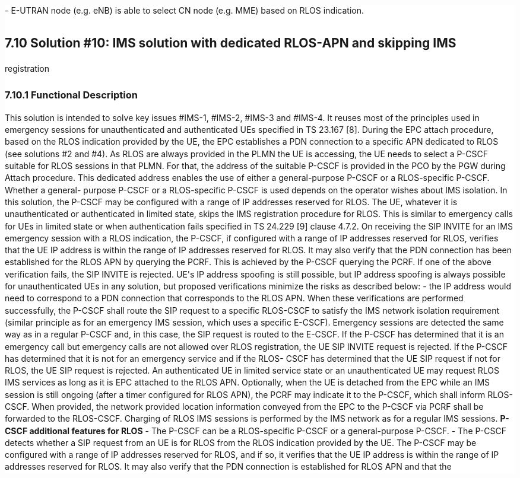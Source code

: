 \- E-UTRAN node (e.g. eNB) is able to select CN node (e.g. MME) based on RLOS
indication.
## 7.10 Solution #10: IMS solution with dedicated RLOS-APN and skipping IMS
registration
### 7.10.1 Functional Description
This solution is intended to solve key issues #IMS-1, #IMS-2, #IMS-3 and
#IMS-4. It reuses most of the principles used in emergency sessions for
unauthenticated and authenticated UEs specified in TS 23.167 [8].
During the EPC attach procedure, based on the RLOS indication provided by the
UE, the EPC establishes a PDN connection to a specific APN dedicated to RLOS
(see solutions #2 and #4). As RLOS are always provided in the PLMN the UE is
accessing, the UE needs to select a P-CSCF suitable for RLOS sessions in that
PLMN. For that, the address of the suitable P-CSCF is provided in the PCO by
the PGW during Attach procedure. This dedicated address enables the use of
either a general-purpose P-CSCF or a RLOS-specific P-CSCF. Whether a general-
purpose P-CSCF or a RLOS-specific P-CSCF is used depends on the operator
wishes about IMS isolation.
In this solution, the P-CSCF may be configured with a range of IP addresses
reserved for RLOS.
The UE, whatever it is unauthenticated or authenticated in limited state,
skips the IMS registration procedure for RLOS. This is similar to emergency
calls for UEs in limited state or when authentication fails specified in TS
24.229 [9] clause 4.7.2.
On receiving the SIP INVITE for an IMS emergency session with a RLOS
indication, the P-CSCF, if configured with a range of IP addresses reserved
for RLOS, verifies that the UE IP address is within the range of IP addresses
reserved for RLOS. It may also verify that the PDN connection has been
established for the RLOS APN by querying the PCRF. This is achieved by the
P-CSCF querying the PCRF. If one of the above verification fails, the SIP
INVITE is rejected.
UE\'s IP address spoofing is still possible, but IP address spoofing is always
possible for unauthenticated UEs in any solution, but proposed verifications
minimize the risks as described below:
\- the IP address would need to correspond to a PDN connection that
corresponds to the RLOS APN.
When these verifications are performed successfully, the P-CSCF shall route
the SIP request to a specific RLOS-CSCF to satisfy the IMS network isolation
requirement (similar principle as for an emergency IMS session, which uses a
specific E-CSCF). Emergency sessions are detected the same way as in a regular
P-CSCF and, in this case, the SIP request is routed to the E-CSCF. If the
P-CSCF has determined that it is an emergency call but emergency calls are not
allowed over RLOS registration, the UE SIP INVITE request is rejected. If the
P-CSCF has determined that it is not for an emergency service and if the RLOS-
CSCF has determined that the UE SIP request if not for RLOS, the UE SIP
request is rejected.
An authenticated UE in limited service state or an unauthenticated UE may
request RLOS IMS services as long as it is EPC attached to the RLOS APN.
Optionally, when the UE is detached from the EPC while an IMS session is still
ongoing (after a timer configured for RLOS APN), the PCRF may indicate it to
the P-CSCF, which shall inform RLOS-CSCF.
When provided, the network provided location information conveyed from the EPC
to the P-CSCF via PCRF shall be forwarded to the RLOS-CSCF.
Charging of RLOS IMS sessions is performed by the IMS network as for a regular
IMS sessions.
**P-CSCF additional features for RLOS**
\- The P-CSCF can be a RLOS-specific P-CSCF or a general-purpose P-CSCF.
\- The P-CSCF detects whether a SIP request from an UE is for RLOS from the
RLOS indication provided by the UE. The P-CSCF may be configured with a range
of IP addresses reserved for RLOS, and if so, it verifies that the UE IP
address is within the range of IP addresses reserved for RLOS. It may also
verify that the PDN connection is established for RLOS APN and that the